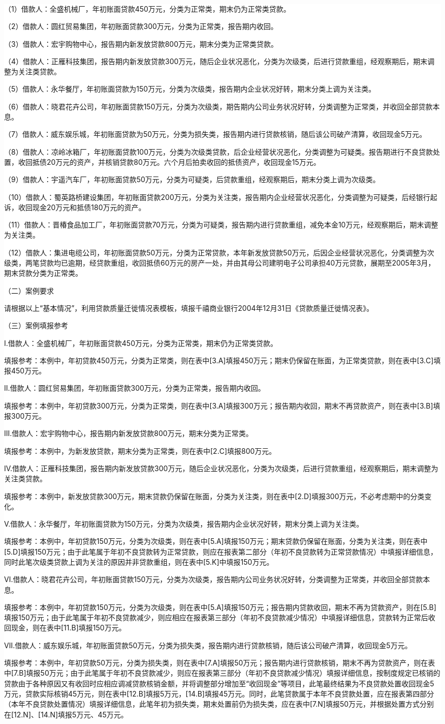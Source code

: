 （1）借款人：全盛机械厂，年初账面贷款450万元，分类为正常类，期末仍为正常类贷款。

（2）借款人：圆红贸易集团，年初账面贷款300万元，分类为正常类，报告期内收回。

（3）借款人：宏宇购物中心，报告期内新发放贷款800万元，期末分类为正常类贷款。

（4）借款人：正雁科技集团，报告期内新发放贷款300万元，随后企业状况恶化，分类为次级类，后进行贷款重组，经观察期后，期末调整为关注类贷款。

（5）借款人：永华餐厅，年初账面贷款为150万元，分类为次级类，报告期内企业状况好转，期末分类上调为关注类。

（6）借款人：晓君花卉公司，年初账面贷款150万元，分类为次级类，期告期内公司业务状况好转，分类调整为正常类，并收回全部贷款本息。

（7）借款人：威东娱乐城，年初账面贷款为50万元，分类为损失类，报告期内进行贷款核销，随后该公司破产清算，收回现金5万元。

（8）借款人：凉岭冰箱厂，年初账面贷款100万元，分类为次级类贷款，后企业经营状况恶化，分类调整为可疑类。报告期进行不良贷款处置，收回抵债20万元的资产，并核销贷款80万元。六个月后拍卖收回的抵债资产，收回现金15万元。

（9）借款人：宇遥汽车厂，年初账面贷款50万元，分类为可疑类，后贷款重组，经观察期后，期末分类上调为次级类。

（10）借款人：蜀英路桥建设集团，年初账面贷款200万元，分类为关注类，报告期内企业经营状况恶化，分类调整为可疑类，后经银行起诉，收回现金20万元和抵债180万元的资产。

（11）借款人：晋椿食品加工厂，年初账面贷款70万元，分类为可疑类，报告期内进行贷款重组，减免本金10万元，经观察期后，期末调整为关注类。

（12）借款人：集进电缆公司，年初账面贷款50万元，分类为正常贷款，本年新发放贷款50万元，后因企业经营状况恶化，分类调整为次级类，两笔贷款均已逾期，经贷款重组，收回抵债60万元的房产一处，并由其母公司建明电子公司承担40万元贷款，展期至2005年3月，期末贷款分类为正常类。

（二）案例要求

请根据以上“基本情况”，利用贷款质量迁徙情况表模板，填报千禧商业银行2004年12月31日《贷款质量迁徙情况表》。

（三）案例填报参考

Ⅰ.借款人：全盛机械厂，年初账面贷款450万元，分类为正常类，期末仍为正常类贷款。

填报参考：本例中，年初贷款450万元，分类为正常类，则在表中[3.A]填报450万元；期末仍保留在账面，为正常类贷款，则在表中[3.C]填报450万元。

Ⅱ.借款人：圆红贸易集团，年初账面贷款300万元，分类为正常类，报告期内收回。

填报参考：本例中，年初贷款300万元，分类为正常类，则在表中[3.A]填报300万元；报告期内收回，期末不再贷款资产，则在表中[3.B]填报300万元。

Ⅲ.借款人：宏宇购物中心，报告期内新发放贷款800万元，期末分类为正常类。

填报参考：本例中，为新发放贷款，期末分类为正常类，则在表中[2.C]填报800万元。

Ⅳ.借款人：正雁科技集团，报告期内新发放贷款300万元，随后企业状况恶化，分类为次级类，后进行贷款重组，经观察期后，期末调整为关注类贷款。

填报参考：本例中，新发放贷款300万元，期末贷款仍保留在账面，分类为关注类，则在表中[2.D]填报300万元，不必考虑期中的分类变化。

Ⅴ.借款人：永华餐厅，年初账面贷款为150万元，分类为次级类，报告期内企业状况好转，期末分类上调为关注类。

填报参考：本例中，年初贷款150万元，分类为次级类，则在表中[5.A]填报150万元；期末贷款仍保留在账面，分类为关注类，则在表中[5.D]填报150万元；由于此笔属于年初不良贷款转为正常贷款，则应在报表第二部分（年初不良贷款转为正常贷款情况）中填报详细信息，同时此笔次级类贷款上调为关注的原因并非贷款重组，则在表中[5.K]中填报150万元。

Ⅵ.借款人：晓君花卉公司，年初账面贷款150万元，分类为次级类，报告期内公司业务状况好转，分类调整为正常类，并收回全部贷款本息。

填报参考：本例中，年初贷款150万元，分类为次级类，则在表中[5.A]填报150万元；报告期内贷款收回，期末不再为贷款资产，则在[5.B]填报150万元；由于此笔属于年初不良贷款减少，则应相应在报表第三部分（年初不良贷款减少情况）中填报详细信息，贷款转为正常后收回现金，则在表中[11.B]填报150万元。

Ⅶ.借款人：威东娱乐城，年初账面贷款50万元，分类为损失类，报告期内进行贷款核销，随后该公司破产清算，收回现金5万元。

填报参考：本例中，年初贷款50万元，分类为损失类，则在表中[7.A]填报50万元；报告期内进行贷款核销，期末不再为贷款资产，则在表中[7.B]填报50万元；由于此笔属于年初不良贷款减少，则应在报表第三部分（年初不良贷款减少情况）填报详细信息，按制度规定已核销的贷款由于各种原因又有收回时应相应调减贷款核销金额，并将调整部分增加至“收回现金”等项目，此笔最终结果为不良贷款处置收回现金5万元，贷款实际核销45万元，则在表中[12.B]填报5万元，[14.B]填报45万元。同时，此笔贷款属于本年不良贷款处置，应在报表第四部分（本年不良贷款处置情况）填报详细信息，此笔年初为损失类，期末处置前仍为损失类，应在表中[7.N]填报50万元，并根据处置方式分别在[12.N]、[14.N]填报5万元、45万元。
